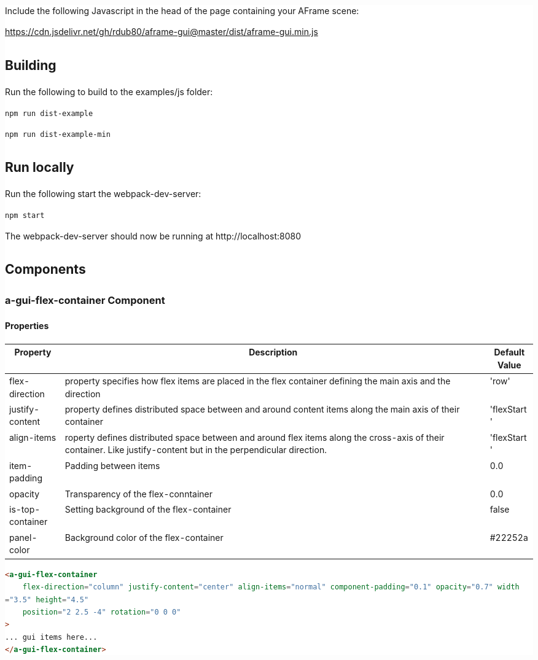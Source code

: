 Include the following Javascript in the head of the page containing your AFrame scene:

https://cdn.jsdelivr.net/gh/rdub80/aframe-gui@master/dist/aframe-gui.min.js


## Building

Run the following to build to the examples/js folder:

`npm run dist-example`

`npm run dist-example-min`

## Run locally

Run the following start the webpack-dev-server:

`npm start`

The webpack-dev-server should now be running at http://localhost:8080


## Components


### a-gui-flex-container Component

#### Properties

| Property         | Description                                            | Default Value |
| --------         | ----------------------------------------------------   | ------------- |
| flex-direction   | property specifies how flex items are placed in the flex container defining the main axis and the direction  | 'row'         |
| justify-content  | property defines distributed space between and around content items along the main axis of their container   | 'flexStart'   |
| align-items      | roperty defines distributed space between and around flex items along the cross-axis of their container. Like justify-content but in the perpendicular direction. | 'flexStart'   |
| item-padding     | Padding between items                                                                                        | 0.0           |
| opacity          | Transparency of the flex-conntainer                                                                          | 0.0           |
| is-top-container | Setting background of the flex-container                                                                     | false         |
| panel-color      | Background color of the flex-container                                                                       | #22252a       |


```html
<a-gui-flex-container 
	flex-direction="column" justify-content="center" align-items="normal" component-padding="0.1" opacity="0.7" width="3.5" height="4.5"
	position="2 2.5 -4" rotation="0 0 0"
>
... gui items here...
</a-gui-flex-container>
```

